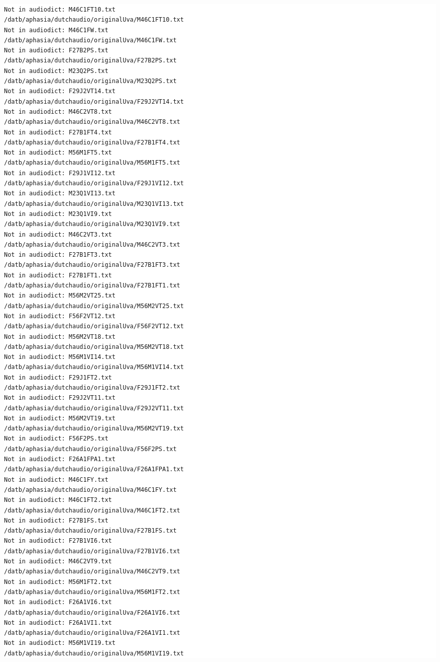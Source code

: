     Not in audiodict: M46C1FT10.txt
    /datb/aphasia/dutchaudio/originalUva/M46C1FT10.txt
    Not in audiodict: M46C1FW.txt
    /datb/aphasia/dutchaudio/originalUva/M46C1FW.txt
    Not in audiodict: F27B2PS.txt
    /datb/aphasia/dutchaudio/originalUva/F27B2PS.txt
    Not in audiodict: M23Q2PS.txt
    /datb/aphasia/dutchaudio/originalUva/M23Q2PS.txt
    Not in audiodict: F29J2VT14.txt
    /datb/aphasia/dutchaudio/originalUva/F29J2VT14.txt
    Not in audiodict: M46C2VT8.txt
    /datb/aphasia/dutchaudio/originalUva/M46C2VT8.txt
    Not in audiodict: F27B1FT4.txt
    /datb/aphasia/dutchaudio/originalUva/F27B1FT4.txt
    Not in audiodict: M56M1FT5.txt
    /datb/aphasia/dutchaudio/originalUva/M56M1FT5.txt
    Not in audiodict: F29J1VI12.txt
    /datb/aphasia/dutchaudio/originalUva/F29J1VI12.txt
    Not in audiodict: M23Q1VI13.txt
    /datb/aphasia/dutchaudio/originalUva/M23Q1VI13.txt
    Not in audiodict: M23Q1VI9.txt
    /datb/aphasia/dutchaudio/originalUva/M23Q1VI9.txt
    Not in audiodict: M46C2VT3.txt
    /datb/aphasia/dutchaudio/originalUva/M46C2VT3.txt
    Not in audiodict: F27B1FT3.txt
    /datb/aphasia/dutchaudio/originalUva/F27B1FT3.txt
    Not in audiodict: F27B1FT1.txt
    /datb/aphasia/dutchaudio/originalUva/F27B1FT1.txt
    Not in audiodict: M56M2VT25.txt
    /datb/aphasia/dutchaudio/originalUva/M56M2VT25.txt
    Not in audiodict: F56F2VT12.txt
    /datb/aphasia/dutchaudio/originalUva/F56F2VT12.txt
    Not in audiodict: M56M2VT18.txt
    /datb/aphasia/dutchaudio/originalUva/M56M2VT18.txt
    Not in audiodict: M56M1VI14.txt
    /datb/aphasia/dutchaudio/originalUva/M56M1VI14.txt
    Not in audiodict: F29J1FT2.txt
    /datb/aphasia/dutchaudio/originalUva/F29J1FT2.txt
    Not in audiodict: F29J2VT11.txt
    /datb/aphasia/dutchaudio/originalUva/F29J2VT11.txt
    Not in audiodict: M56M2VT19.txt
    /datb/aphasia/dutchaudio/originalUva/M56M2VT19.txt
    Not in audiodict: F56F2PS.txt
    /datb/aphasia/dutchaudio/originalUva/F56F2PS.txt
    Not in audiodict: F26A1FPA1.txt
    /datb/aphasia/dutchaudio/originalUva/F26A1FPA1.txt
    Not in audiodict: M46C1FY.txt
    /datb/aphasia/dutchaudio/originalUva/M46C1FY.txt
    Not in audiodict: M46C1FT2.txt
    /datb/aphasia/dutchaudio/originalUva/M46C1FT2.txt
    Not in audiodict: F27B1FS.txt
    /datb/aphasia/dutchaudio/originalUva/F27B1FS.txt
    Not in audiodict: F27B1VI6.txt
    /datb/aphasia/dutchaudio/originalUva/F27B1VI6.txt
    Not in audiodict: M46C2VT9.txt
    /datb/aphasia/dutchaudio/originalUva/M46C2VT9.txt
    Not in audiodict: M56M1FT2.txt
    /datb/aphasia/dutchaudio/originalUva/M56M1FT2.txt
    Not in audiodict: F26A1VI6.txt
    /datb/aphasia/dutchaudio/originalUva/F26A1VI6.txt
    Not in audiodict: F26A1VI1.txt
    /datb/aphasia/dutchaudio/originalUva/F26A1VI1.txt
    Not in audiodict: M56M1VI19.txt
    /datb/aphasia/dutchaudio/originalUva/M56M1VI19.txt